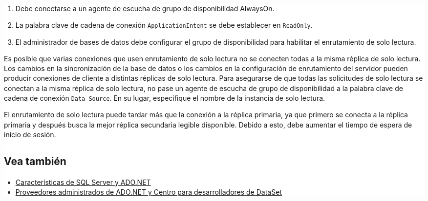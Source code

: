 1. Debe conectarse a un agente de escucha de grupo de disponibilidad AlwaysOn.  
  
2. La palabra clave de cadena de conexión `ApplicationIntent` se debe establecer en `ReadOnly`.  
  
3. El administrador de bases de datos debe configurar el grupo de disponibilidad para habilitar el enrutamiento de solo lectura.  
  
 Es posible que varias conexiones que usen enrutamiento de solo lectura no se conecten todas a la misma réplica de solo lectura. Los cambios en la sincronización de la base de datos o los cambios en la configuración de enrutamiento del servidor pueden producir conexiones de cliente a distintas réplicas de solo lectura. Para asegurarse de que todas las solicitudes de solo lectura se conectan a la misma réplica de solo lectura, no pase un agente de escucha de grupo de disponibilidad a la palabra clave de cadena de conexión `Data Source`. En su lugar, especifique el nombre de la instancia de solo lectura.  
  
 El enrutamiento de solo lectura puede tardar más que la conexión a la réplica primaria, ya que primero se conecta a la réplica primaria y después busca la mejor réplica secundaria legible disponible. Debido a esto, debe aumentar el tiempo de espera de inicio de sesión.  
  
## <a name="see-also"></a>Vea también

- [Características de SQL Server y ADO.NET](../../../../../docs/framework/data/adonet/sql/sql-server-features-and-adonet.md)
- [Proveedores administrados de ADO.NET y Centro para desarrolladores de DataSet](https://go.microsoft.com/fwlink/?LinkId=217917)
